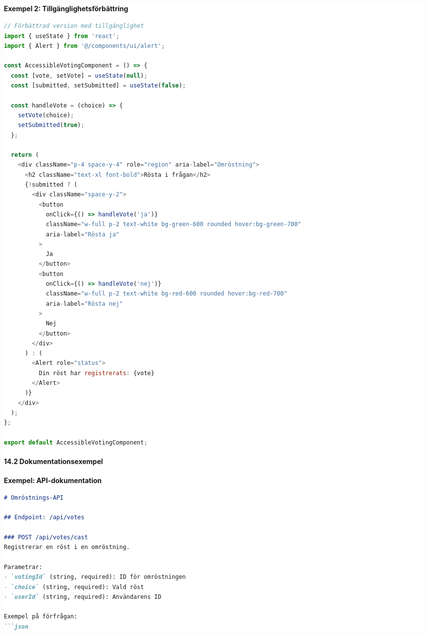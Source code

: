 **Exempel 2: Tillgänglighetsförbättring**
```javascript
// Förbättrad version med tillgänglighet
import { useState } from 'react';
import { Alert } from '@/components/ui/alert';

const AccessibleVotingComponent = () => {
  const [vote, setVote] = useState(null);
  const [submitted, setSubmitted] = useState(false);

  const handleVote = (choice) => {
    setVote(choice);
    setSubmitted(true);
  };

  return (
    <div className="p-4 space-y-4" role="region" aria-label="Omröstning">
      <h2 className="text-xl font-bold">Rösta i frågan</h2>
      {!submitted ? (
        <div className="space-y-2">
          <button
            onClick={() => handleVote('ja')}
            className="w-full p-2 text-white bg-green-600 rounded hover:bg-green-700"
            aria-label="Rösta ja"
          >
            Ja
          </button>
          <button
            onClick={() => handleVote('nej')}
            className="w-full p-2 text-white bg-red-600 rounded hover:bg-red-700"
            aria-label="Rösta nej"
          >
            Nej
          </button>
        </div>
      ) : (
        <Alert role="status">
          Din röst har registrerats: {vote}
        </Alert>
      )}
    </div>
  );
};

export default AccessibleVotingComponent;
```

#### 14.2 Dokumentationsexempel

**Exempel: API-dokumentation**
```markdown
# Omröstnings-API

## Endpoint: /api/votes

### POST /api/votes/cast
Registrerar en röst i en omröstning.

Parametrar:
- `votingId` (string, required): ID för omröstningen
- `choice` (string, required): Vald röst
- `userId` (string, required): Användarens ID

Exempel på förfrågan:
```json
```